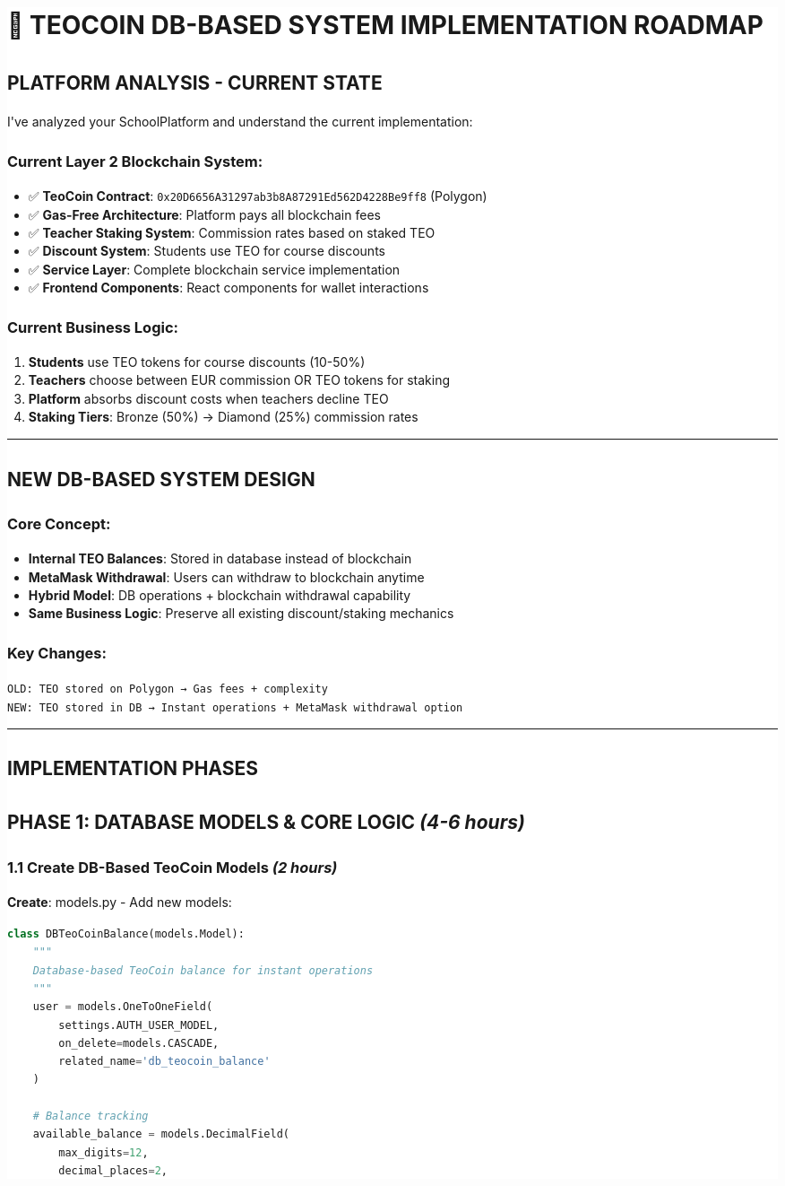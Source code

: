 # 🎯 **TEOCOIN DB-BASED SYSTEM IMPLEMENTATION ROADMAP**

## **PLATFORM ANALYSIS - CURRENT STATE**

I've analyzed your SchoolPlatform and understand the current implementation:

### **Current Layer 2 Blockchain System:**
- ✅ **TeoCoin Contract**: `0x20D6656A31297ab3b8A87291Ed562D4228Be9ff8` (Polygon)
- ✅ **Gas-Free Architecture**: Platform pays all blockchain fees
- ✅ **Teacher Staking System**: Commission rates based on staked TEO
- ✅ **Discount System**: Students use TEO for course discounts
- ✅ **Service Layer**: Complete blockchain service implementation
- ✅ **Frontend Components**: React components for wallet interactions

### **Current Business Logic:**
1. **Students** use TEO tokens for course discounts (10-50%)
2. **Teachers** choose between EUR commission OR TEO tokens for staking
3. **Platform** absorbs discount costs when teachers decline TEO
4. **Staking Tiers**: Bronze (50%) → Diamond (25%) commission rates

---

## **NEW DB-BASED SYSTEM DESIGN**

### **Core Concept:**
- **Internal TEO Balances**: Stored in database instead of blockchain
- **MetaMask Withdrawal**: Users can withdraw to blockchain anytime
- **Hybrid Model**: DB operations + blockchain withdrawal capability
- **Same Business Logic**: Preserve all existing discount/staking mechanics

### **Key Changes:**
```
OLD: TEO stored on Polygon → Gas fees + complexity
NEW: TEO stored in DB → Instant operations + MetaMask withdrawal option
```

---

## **IMPLEMENTATION PHASES**

## **PHASE 1: DATABASE MODELS & CORE LOGIC** *(4-6 hours)*

### **1.1 Create DB-Based TeoCoin Models** *(2 hours)*

**Create**: models.py - Add new models:

```python
class DBTeoCoinBalance(models.Model):
    """
    Database-based TeoCoin balance for instant operations
    """
    user = models.OneToOneField(
        settings.AUTH_USER_MODEL,
        on_delete=models.CASCADE,
        related_name='db_teocoin_balance'
    )
    
    # Balance tracking
    available_balance = models.DecimalField(
        max_digits=12, 
        decimal_places=2, 
```